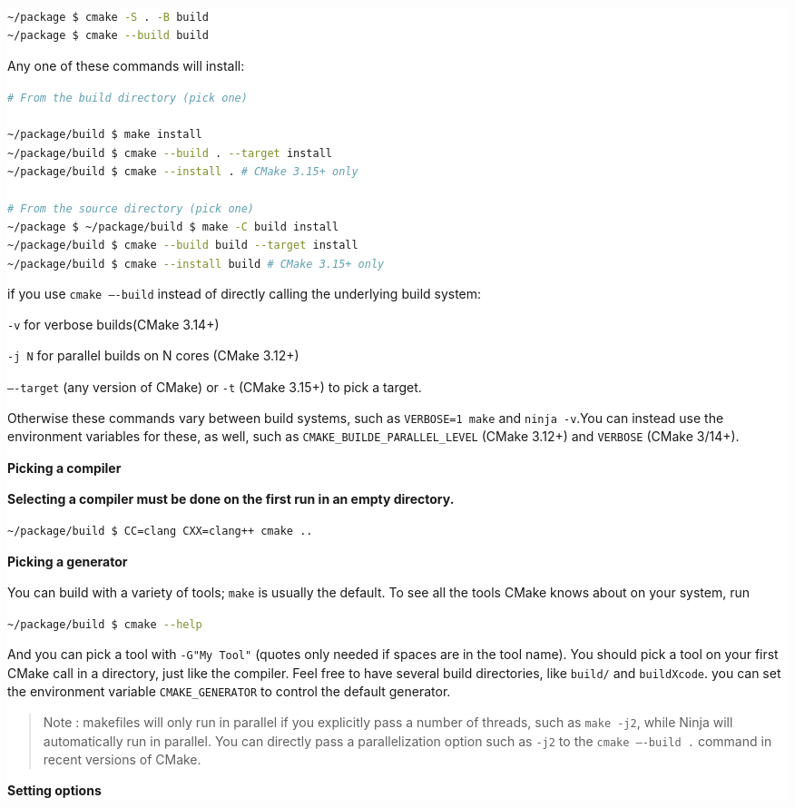 ```bash
~/package $ cmake -S . -B build
~/package $ cmake --build build
```

Any one of these commands will install:

```bash
# From the build directory (pick one)

~/package/build $ make install
~/package/build $ cmake --build . --target install
~/package/build $ cmake --install . # CMake 3.15+ only

# From the source directory (pick one) 
~/package $ ~/package/build $ make -C build install
~/package/build $ cmake --build build --target install
~/package/build $ cmake --install build # CMake 3.15+ only
```

if you use `cmake –-build` instead of directly calling the underlying build system:

`-v` for verbose builds(CMake 3.14+)

`-j N` for parallel builds on N cores (CMake 3.12+)

`—-target` (any version of CMake) or `-t` (CMake 3.15+) to pick a target.

Otherwise these commands vary between build systems, such as `VERBOSE=1 make` and `ninja -v`.You can instead use the environment variables for these, as well, such as `CMAKE_BUILDE_PARALLEL_LEVEL` (CMake 3.12+) and `VERBOSE` (CMake 3/14+).

**Picking a compiler**

**Selecting a compiler must be done on the first run in an empty directory.**

```bash
~/package/build $ CC=clang CXX=clang++ cmake ..
```



**Picking a generator**

You can build with a variety of tools; `make` is usually the default. To see all the tools CMake knows about on your system, run

```bash
~/package/build $ cmake --help
```

And you can pick a tool with `-G"My Tool"` (quotes only needed if spaces are in the tool name). You should pick a tool on your first CMake call in a directory, just like the compiler. Feel free to have several build directories, like `build/` and `buildXcode`. you can set the environment variable `CMAKE_GENERATOR` to control the default generator. 

> Note : makefiles will only run in parallel if you explicitly pass a number of threads, such as `make -j2`, while Ninja will automatically run in parallel. You can directly pass a parallelization option such as `-j2` to the `cmake —-build .` command in recent versions of CMake.

**Setting options**
